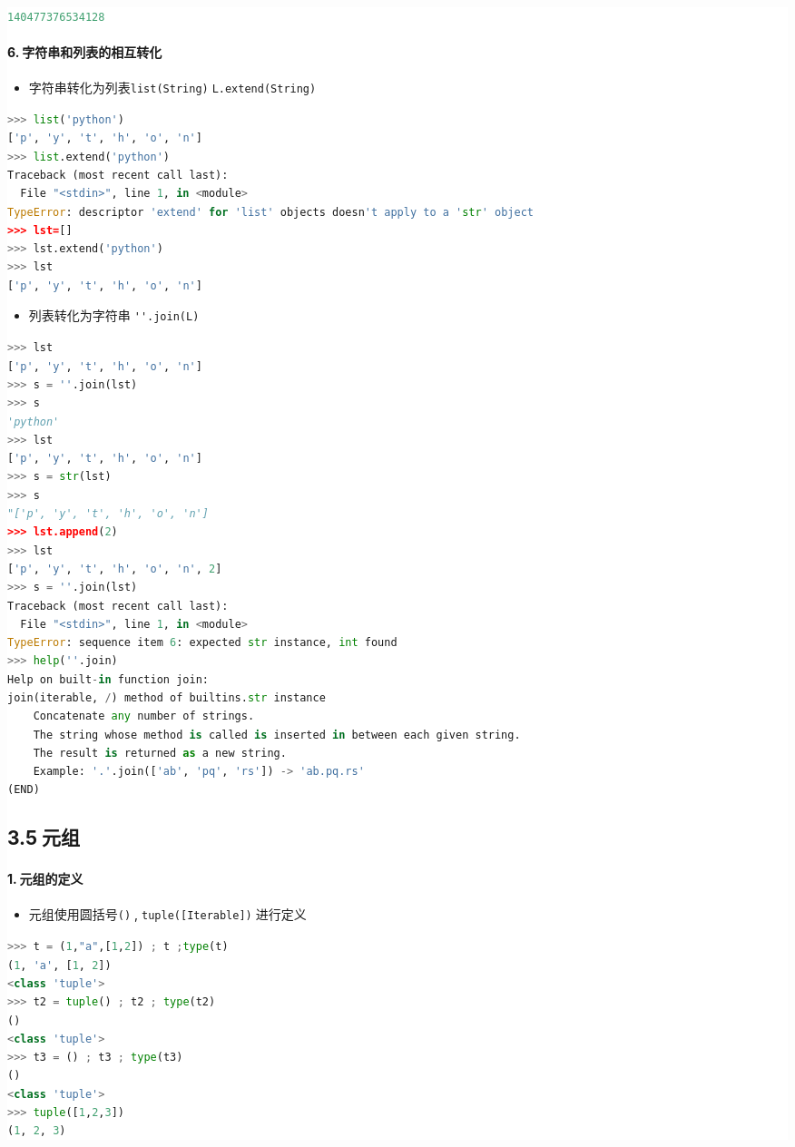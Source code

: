 ```python
140477376534128
```

#### 6. 字符串和列表的相互转化
+ 字符串转化为列表`list(String)` `L.extend(String)`
```python
>>> list('python')
['p', 'y', 't', 'h', 'o', 'n']
>>> list.extend('python')
Traceback (most recent call last):
  File "<stdin>", line 1, in <module>
TypeError: descriptor 'extend' for 'list' objects doesn't apply to a 'str' object
>>> lst=[]
>>> lst.extend('python')
>>> lst
['p', 'y', 't', 'h', 'o', 'n']
```

+ 列表转化为字符串 `''.join(L)`
```python
>>> lst 
['p', 'y', 't', 'h', 'o', 'n']
>>> s = ''.join(lst)
>>> s
'python'
>>> lst
['p', 'y', 't', 'h', 'o', 'n']
>>> s = str(lst)
>>> s
"['p', 'y', 't', 'h', 'o', 'n']
>>> lst.append(2)
>>> lst
['p', 'y', 't', 'h', 'o', 'n', 2]
>>> s = ''.join(lst)
Traceback (most recent call last):
  File "<stdin>", line 1, in <module>
TypeError: sequence item 6: expected str instance, int found
>>> help(''.join)
Help on built-in function join:
join(iterable, /) method of builtins.str instance
    Concatenate any number of strings.
    The string whose method is called is inserted in between each given string.
    The result is returned as a new string.
    Example: '.'.join(['ab', 'pq', 'rs']) -> 'ab.pq.rs'
(END)
```

## 3.5 元组

#### 1. 元组的定义

+ 元组使用圆括号`()` , `tuple([Iterable])` 进行定义
```python
>>> t = (1,"a",[1,2]) ; t ;type(t)
(1, 'a', [1, 2])
<class 'tuple'>
>>> t2 = tuple() ; t2 ; type(t2)
()
<class 'tuple'>
>>> t3 = () ; t3 ; type(t3)
()
<class 'tuple'>
>>> tuple([1,2,3])
(1, 2, 3)
```

[pre_chap]: 2021-01-21-chap0.md
[next_chap]: 2021-01-21-chap2.md
[catalogue]: 2021-01-21-catalogue.md